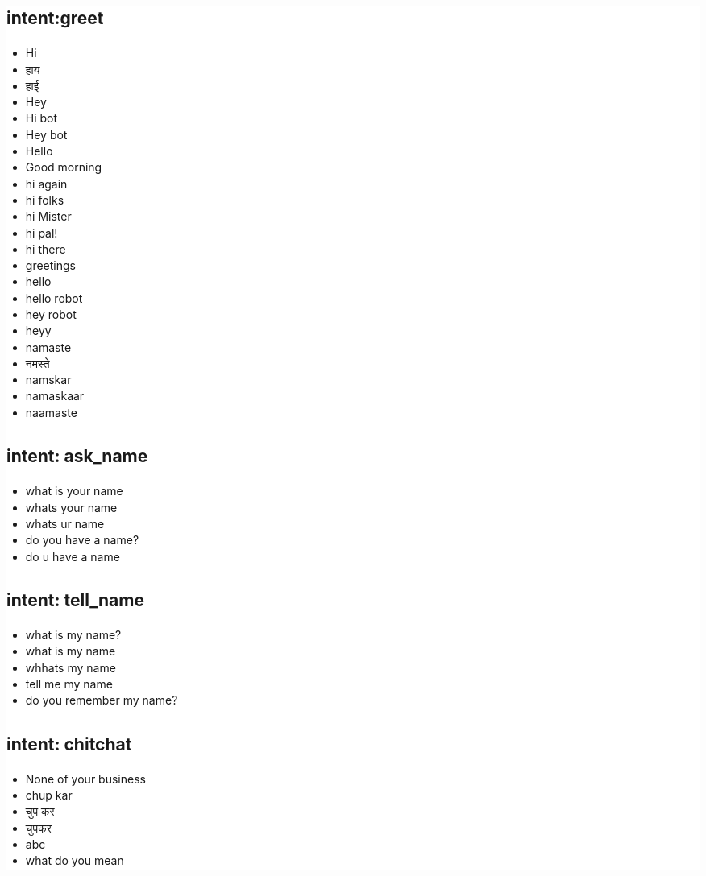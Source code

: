  




## intent:greet
- Hi
- हाय
- हाई
- Hey
- Hi bot
- Hey bot
- Hello
- Good morning
- hi again
- hi folks
- hi Mister
- hi pal!
- hi there
- greetings
- hello
- hello robot
- hey robot
- heyy
- namaste
- नमस्ते
- namskar
- namaskaar
- naamaste

## intent: ask_name
- what is your name
- whats your name
- whats ur name
- do you have a name?
- do u have a name

## intent: tell_name
- what is my name?
- what is my name
- whhats my name
- tell me my name
- do you remember my name?


## intent: chitchat
- None of your business
- chup kar
- चुप कर
- चुपकर
- abc
- what do you mean
